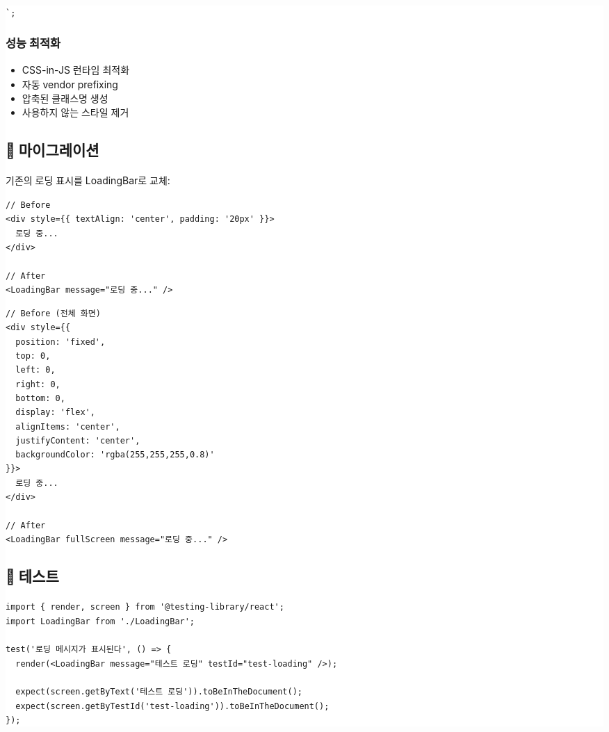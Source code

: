 ```tsx
`;
```

### 성능 최적화
- CSS-in-JS 런타임 최적화
- 자동 vendor prefixing
- 압축된 클래스명 생성
- 사용하지 않는 스타일 제거

## 🔄 마이그레이션

기존의 로딩 표시를 LoadingBar로 교체:

```tsx
// Before
<div style={{ textAlign: 'center', padding: '20px' }}>
  로딩 중...
</div>

// After  
<LoadingBar message="로딩 중..." />
```

```tsx
// Before (전체 화면)
<div style={{ 
  position: 'fixed', 
  top: 0, 
  left: 0, 
  right: 0, 
  bottom: 0,
  display: 'flex',
  alignItems: 'center',
  justifyContent: 'center',
  backgroundColor: 'rgba(255,255,255,0.8)'
}}>
  로딩 중...
</div>

// After
<LoadingBar fullScreen message="로딩 중..." />
```

## 🧪 테스트

```tsx
import { render, screen } from '@testing-library/react';
import LoadingBar from './LoadingBar';

test('로딩 메시지가 표시된다', () => {
  render(<LoadingBar message="테스트 로딩" testId="test-loading" />);
  
  expect(screen.getByText('테스트 로딩')).toBeInTheDocument();
  expect(screen.getByTestId('test-loading')).toBeInTheDocument();
});
```
